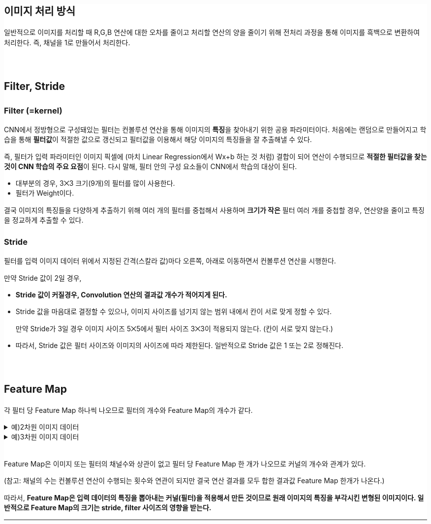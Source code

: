 ## 이미지 처리 방식

일반적으로 이미지를 처리할 때 R,G,B 연산에 대한 오차를 줄이고 처리할 연산의 양을 줄이기 위해 전처리 과정을 통해 이미지를 흑백으로 변환하여 처리한다. 즉, 채널을 1로 만들어서 처리한다.

<br>

## Filter, Stride


### **Filter (=kernel)**

CNN에서 정방형으로 구성돼있는 필터는 컨볼루션 연산을 통해 이미지의 **특징**을 찾아내기 위한 공용 파라미터이다. 처음에는 랜덤으로 만들어지고 학습을 통해 **필터값**이 적절한 값으로 갱신되고 필터값을 이용해서 해당 이미지의 특징들을 잘 추출해낼 수 있다.

즉, 필터가 입력 파라미터인 이미지 픽셀에 (마치 Linear Regression에서 Wx+b 하는 것 처럼) 결합이 되어 연산이 수행되므로 **적절한 필터값을 찾는 것이 CNN 학습의 주요 요점**이 된다. 다시 말해, 필터 안의 구성 요소들이 CNN에서 학습의 대상이 된다.

  - 대부분의 경우, 3⨉3 크기(9개)의 필터를 많이 사용한다.
  - 필터가 Weight이다.

결국 이미지의 특징들을 다양하게 추출하기 위해 여러 개의 필터를 중첩해서 사용하며 **크기가 작은** 필터 여러 개를 중첩할 경우, 연산양을 줄이고 특징을 정교하게 추출할 수 있다.

### **Stride**

필터를 입력 이미지 데이터 위에서 지정된 간격(스칼라 값)마다 오른쪽, 아래로 이동하면서 컨볼루션 연산을 시행한다.

만약 Stride 값이 2일 경우,

- **Stride 값이 커질경우, Convolution 연산의 결과값 개수가 적어지게 된다.**

- Stride 값을 마음대로 결정할 수 있으나, 이미지 사이즈를 넘기지 않는 범위 내에서 칸이 서로 맞게 정할 수 있다.

  만약 Stride가 3일 경우 이미지 사이즈 5⨉5에서 필터 사이즈 3⨉3이 적용되지 않는다. (칸이 서로 맞지 않는다.)

- 따라서, Stride 값은 필터 사이즈와 이미지의 사이즈에 따라 제한된다. 일반적으로 Stride 값은 1 또는 2로 정해진다.

<br>

## **Feature Map**

각 필터 당 Feature Map 하나씩 나오므로 필터의 개수와 Feature Map의 개수가 같다.

<details><summary>예)2차원 이미지 데이터</summary></details>
<details><summary>예)3차원 이미지 데이터</summary></details>

<br>

Feature Map은 이미지 또는 필터의 채널수와 상관이 없고 필터 당 Feature Map 한 개가 나오므로 커널의 개수와 관계가 있다.

(참고: 채널의 수는 컨볼루션 연산이 수행되는 횟수와 연관이 되지만 결국 연산 결과를 모두 합한 결과값 Feature Map 한개가 나온다.)

따라서, **Feature Map은 입력 데이터의 특징을 뽑아내는 커널(필터)을 적용해서 만든 것이므로 원래 이미지의 특징을 부각시킨 변형된 이미지이다. 일반적으로 Feature Map의 크기는 stride, filter 사이즈의 영향을 받는다.**

------
